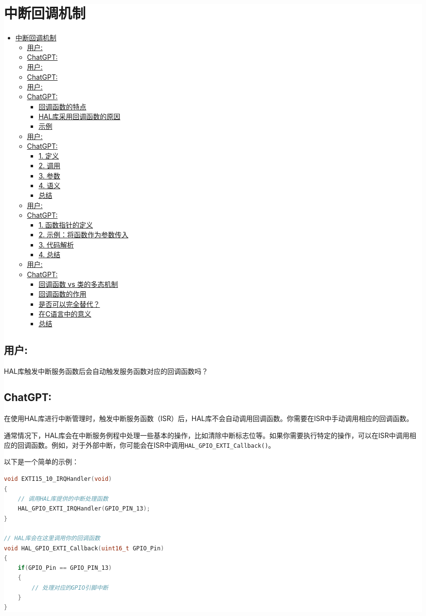 # 中断回调机制
- [中断回调机制](#中断回调机制)
  - [用户:](#用户)
  - [ChatGPT:](#chatgpt)
  - [用户:](#用户-1)
  - [ChatGPT:](#chatgpt-1)
  - [用户:](#用户-2)
  - [ChatGPT:](#chatgpt-2)
    - [回调函数的特点](#回调函数的特点)
    - [HAL库采用回调函数的原因](#hal库采用回调函数的原因)
    - [示例](#示例)
  - [用户:](#用户-3)
  - [ChatGPT:](#chatgpt-3)
    - [1. 定义](#1-定义)
    - [2. 调用](#2-调用)
    - [3. 参数](#3-参数)
    - [4. 语义](#4-语义)
    - [总结](#总结)
  - [用户:](#用户-4)
  - [ChatGPT:](#chatgpt-4)
    - [1. 函数指针的定义](#1-函数指针的定义)
    - [2. 示例：将函数作为参数传入](#2-示例将函数作为参数传入)
    - [3. 代码解析](#3-代码解析)
    - [4. 总结](#4-总结)
  - [用户:](#用户-5)
  - [ChatGPT:](#chatgpt-5)
    - [回调函数 vs 类的多态机制](#回调函数-vs-类的多态机制)
    - [回调函数的作用](#回调函数的作用)
    - [是否可以完全替代？](#是否可以完全替代)
    - [在C语言中的意义](#在c语言中的意义)
    - [总结](#总结-1)

## 用户:
HAL库触发中断服务函数后会自动触发服务函数对应的回调函数吗？

## ChatGPT:
在使用HAL库进行中断管理时，触发中断服务函数（ISR）后，HAL库不会自动调用回调函数。你需要在ISR中手动调用相应的回调函数。

通常情况下，HAL库会在中断服务例程中处理一些基本的操作，比如清除中断标志位等。如果你需要执行特定的操作，可以在ISR中调用相应的回调函数。例如，对于外部中断，你可能会在ISR中调用`HAL_GPIO_EXTI_Callback()`。

以下是一个简单的示例：

```c
void EXTI15_10_IRQHandler(void)
{
    // 调用HAL库提供的中断处理函数
    HAL_GPIO_EXTI_IRQHandler(GPIO_PIN_13);
}

// HAL库会在这里调用你的回调函数
void HAL_GPIO_EXTI_Callback(uint16_t GPIO_Pin)
{
    if(GPIO_Pin == GPIO_PIN_13)
    {
        // 处理对应的GPIO引脚中断
    }
}
```
